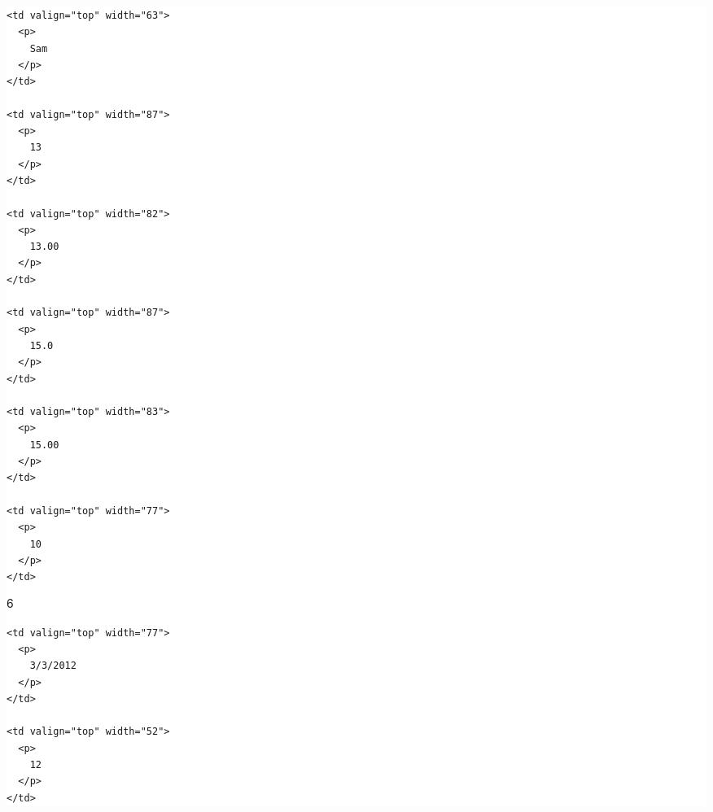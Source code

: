     <td valign="top" width="63">
      <p>
        Sam
      </p>
    </td>
    
    <td valign="top" width="87">
      <p>
        13
      </p>
    </td>
    
    <td valign="top" width="82">
      <p>
        13.00
      </p>
    </td>
    
    <td valign="top" width="87">
      <p>
        15.0
      </p>
    </td>
    
    <td valign="top" width="83">
      <p>
        15.00
      </p>
    </td>
    
    <td valign="top" width="77">
      <p>
        10
      </p>
    </td>
  </tr>
  
  <tr>
    <td valign="top" width="27">
      <p>
        6
      </p>
    </td>
    
    <td valign="top" width="77">
      <p>
        3/3/2012
      </p>
    </td>
    
    <td valign="top" width="52">
      <p>
        12
      </p>
    </td>
    